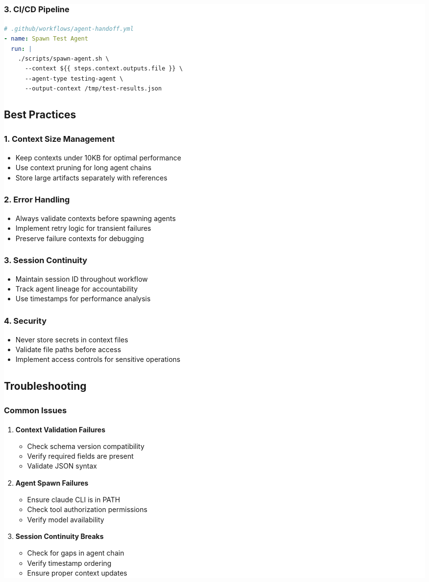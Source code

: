 ### 3. CI/CD Pipeline
```yaml
# .github/workflows/agent-handoff.yml
- name: Spawn Test Agent
  run: |
    ./scripts/spawn-agent.sh \
      --context ${{ steps.context.outputs.file }} \
      --agent-type testing-agent \
      --output-context /tmp/test-results.json
```

## Best Practices

### 1. Context Size Management
- Keep contexts under 10KB for optimal performance
- Use context pruning for long agent chains
- Store large artifacts separately with references

### 2. Error Handling
- Always validate contexts before spawning agents
- Implement retry logic for transient failures
- Preserve failure contexts for debugging

### 3. Session Continuity
- Maintain session ID throughout workflow
- Track agent lineage for accountability
- Use timestamps for performance analysis

### 4. Security
- Never store secrets in context files
- Validate file paths before access
- Implement access controls for sensitive operations

## Troubleshooting

### Common Issues

1. **Context Validation Failures**
   - Check schema version compatibility
   - Verify required fields are present
   - Validate JSON syntax

2. **Agent Spawn Failures**
   - Ensure claude CLI is in PATH
   - Check tool authorization permissions
   - Verify model availability

3. **Session Continuity Breaks**
   - Check for gaps in agent chain
   - Verify timestamp ordering
   - Ensure proper context updates
